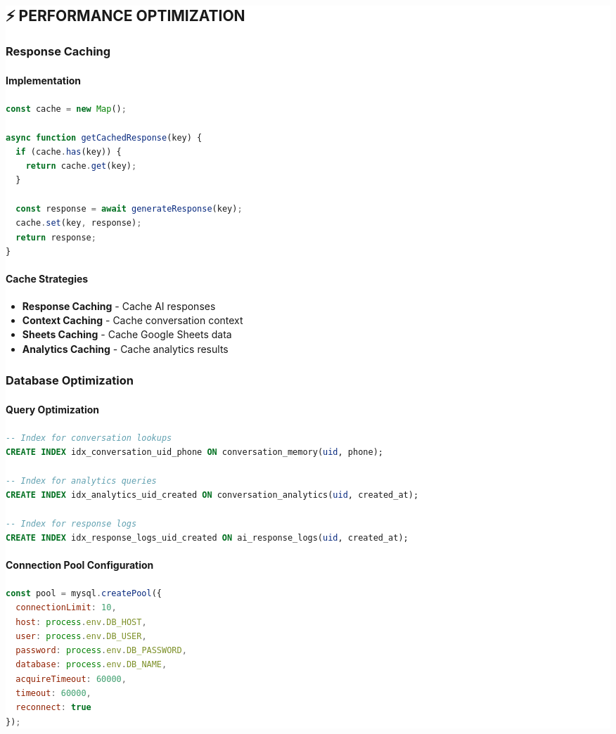 
## ⚡ PERFORMANCE OPTIMIZATION

### Response Caching

#### Implementation
```javascript
const cache = new Map();

async function getCachedResponse(key) {
  if (cache.has(key)) {
    return cache.get(key);
  }
  
  const response = await generateResponse(key);
  cache.set(key, response);
  return response;
}
```

#### Cache Strategies
- **Response Caching** - Cache AI responses
- **Context Caching** - Cache conversation context
- **Sheets Caching** - Cache Google Sheets data
- **Analytics Caching** - Cache analytics results

### Database Optimization

#### Query Optimization
```sql
-- Index for conversation lookups
CREATE INDEX idx_conversation_uid_phone ON conversation_memory(uid, phone);

-- Index for analytics queries
CREATE INDEX idx_analytics_uid_created ON conversation_analytics(uid, created_at);

-- Index for response logs
CREATE INDEX idx_response_logs_uid_created ON ai_response_logs(uid, created_at);
```

#### Connection Pool Configuration
```javascript
const pool = mysql.createPool({
  connectionLimit: 10,
  host: process.env.DB_HOST,
  user: process.env.DB_USER,
  password: process.env.DB_PASSWORD,
  database: process.env.DB_NAME,
  acquireTimeout: 60000,
  timeout: 60000,
  reconnect: true
});
```
